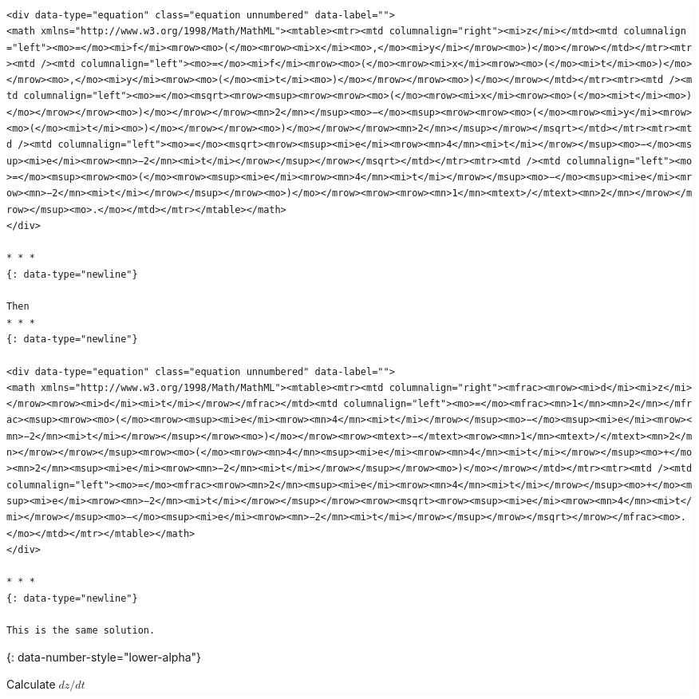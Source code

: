     <div data-type="equation" class="equation unnumbered" data-label="">
    <math xmlns="http://www.w3.org/1998/Math/MathML"><mtable><mtr><mtd columnalign="right"><mi>z</mi></mtd><mtd columnalign="left"><mo>=</mo><mi>f</mi><mrow><mo>(</mo><mrow><mi>x</mi><mo>,</mo><mi>y</mi></mrow><mo>)</mo></mrow></mtd></mtr><mtr><mtd /><mtd columnalign="left"><mo>=</mo><mi>f</mi><mrow><mo>(</mo><mrow><mi>x</mi><mrow><mo>(</mo><mi>t</mi><mo>)</mo></mrow><mo>,</mo><mi>y</mi><mrow><mo>(</mo><mi>t</mi><mo>)</mo></mrow></mrow><mo>)</mo></mrow></mtd></mtr><mtr><mtd /><mtd columnalign="left"><mo>=</mo><msqrt><mrow><msup><mrow><mrow><mo>(</mo><mrow><mi>x</mi><mrow><mo>(</mo><mi>t</mi><mo>)</mo></mrow></mrow><mo>)</mo></mrow></mrow><mn>2</mn></msup><mo>−</mo><msup><mrow><mrow><mo>(</mo><mrow><mi>y</mi><mrow><mo>(</mo><mi>t</mi><mo>)</mo></mrow></mrow><mo>)</mo></mrow></mrow><mn>2</mn></msup></mrow></msqrt></mtd></mtr><mtr><mtd /><mtd columnalign="left"><mo>=</mo><msqrt><mrow><msup><mi>e</mi><mrow><mn>4</mn><mi>t</mi></mrow></msup><mo>−</mo><msup><mi>e</mi><mrow><mn>−2</mn><mi>t</mi></mrow></msup></mrow></msqrt></mtd></mtr><mtr><mtd /><mtd columnalign="left"><mo>=</mo><msup><mrow><mo>(</mo><mrow><msup><mi>e</mi><mrow><mn>4</mn><mi>t</mi></mrow></msup><mo>−</mo><msup><mi>e</mi><mrow><mn>−2</mn><mi>t</mi></mrow></msup></mrow><mo>)</mo></mrow><mrow><mrow><mn>1</mn><mtext>/</mtext><mn>2</mn></mrow></mrow></msup><mo>.</mo></mtd></mtr></mtable></math>
    </div>
    
    * * *
    {: data-type="newline"}
    
    Then
    * * *
    {: data-type="newline"}
    
    <div data-type="equation" class="equation unnumbered" data-label="">
    <math xmlns="http://www.w3.org/1998/Math/MathML"><mtable><mtr><mtd columnalign="right"><mfrac><mrow><mi>d</mi><mi>z</mi></mrow><mrow><mi>d</mi><mi>t</mi></mrow></mfrac></mtd><mtd columnalign="left"><mo>=</mo><mfrac><mn>1</mn><mn>2</mn></mfrac><msup><mrow><mo>(</mo><mrow><msup><mi>e</mi><mrow><mn>4</mn><mi>t</mi></mrow></msup><mo>−</mo><msup><mi>e</mi><mrow><mn>−2</mn><mi>t</mi></mrow></msup></mrow><mo>)</mo></mrow><mrow><mtext>−</mtext><mrow><mn>1</mn><mtext>/</mtext><mn>2</mn></mrow></mrow></msup><mrow><mo>(</mo><mrow><mn>4</mn><msup><mi>e</mi><mrow><mn>4</mn><mi>t</mi></mrow></msup><mo>+</mo><mn>2</mn><msup><mi>e</mi><mrow><mn>−2</mn><mi>t</mi></mrow></msup></mrow><mo>)</mo></mrow></mtd></mtr><mtr><mtd /><mtd columnalign="left"><mo>=</mo><mfrac><mrow><mn>2</mn><msup><mi>e</mi><mrow><mn>4</mn><mi>t</mi></mrow></msup><mo>+</mo><msup><mi>e</mi><mrow><mn>−2</mn><mi>t</mi></mrow></msup></mrow><mrow><msqrt><mrow><msup><mi>e</mi><mrow><mn>4</mn><mi>t</mi></mrow></msup><mo>−</mo><msup><mi>e</mi><mrow><mn>−2</mn><mi>t</mi></mrow></msup></mrow></msqrt></mrow></mfrac><mo>.</mo></mtd></mtr></mtable></math>
    </div>
    
    * * *
    {: data-type="newline"}
    
    This is the same solution.
{: data-number-style="lower-alpha"}

</div>
</div>
</div>

<div data-type="note" class="note checkpoint">
<div data-type="exercise" class="exercise">
<div data-type="problem" class="problem" markdown="1">
Calculate <math xmlns="http://www.w3.org/1998/Math/MathML"><mrow><mrow><mrow><mi>d</mi><mi>z</mi></mrow><mtext>/</mtext><mrow><mi>d</mi><mi>t</mi></mrow></mrow></mrow></math>
